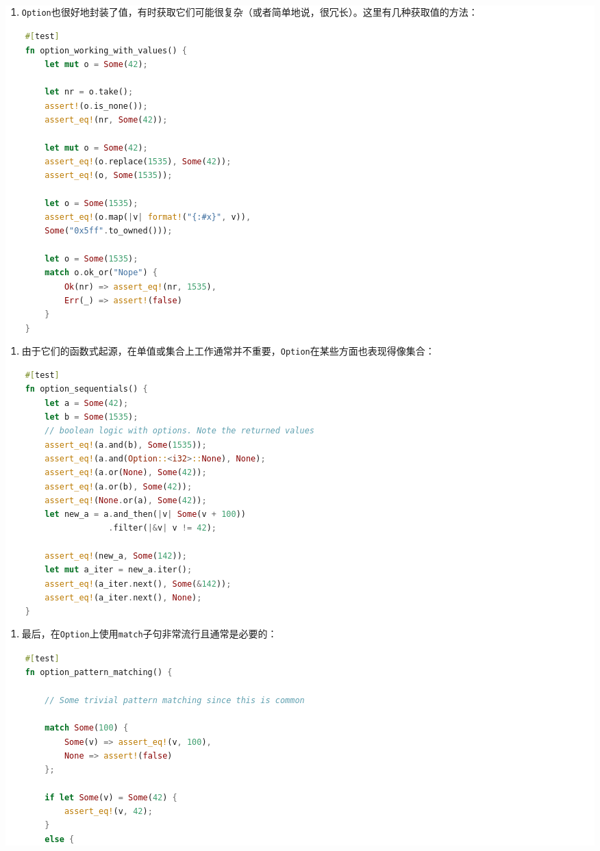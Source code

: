 1.  `Option`也很好地封装了值，有时获取它们可能很复杂（或者简单地说，很冗长）。这里有几种获取值的方法：

```rs
    #[test]
    fn option_working_with_values() {
        let mut o = Some(42);

        let nr = o.take();
        assert!(o.is_none());
        assert_eq!(nr, Some(42));

        let mut o = Some(42);
        assert_eq!(o.replace(1535), Some(42));
        assert_eq!(o, Some(1535));

        let o = Some(1535);
        assert_eq!(o.map(|v| format!("{:#x}", v)), 
        Some("0x5ff".to_owned()));

        let o = Some(1535);
        match o.ok_or("Nope") {
            Ok(nr) => assert_eq!(nr, 1535),
            Err(_) => assert!(false)
        }
    }
```

1.  由于它们的函数式起源，在单值或集合上工作通常并不重要，`Option`在某些方面也表现得像集合：

```rs
    #[test]
    fn option_sequentials() {
        let a = Some(42);
        let b = Some(1535);
        // boolean logic with options. Note the returned values
        assert_eq!(a.and(b), Some(1535));
        assert_eq!(a.and(Option::<i32>::None), None);
        assert_eq!(a.or(None), Some(42));
        assert_eq!(a.or(b), Some(42));
        assert_eq!(None.or(a), Some(42));
        let new_a = a.and_then(|v| Some(v + 100))
                     .filter(|&v| v != 42);

        assert_eq!(new_a, Some(142));
        let mut a_iter = new_a.iter();
        assert_eq!(a_iter.next(), Some(&142));
        assert_eq!(a_iter.next(), None);
    }
```

1.  最后，在`Option`上使用`match`子句非常流行且通常是必要的：

```rs
    #[test]
    fn option_pattern_matching() {

        // Some trivial pattern matching since this is common

        match Some(100) {
            Some(v) => assert_eq!(v, 100),
            None => assert!(false) 
        };

        if let Some(v) = Some(42) {
            assert_eq!(v, 42);
        }
        else {
```